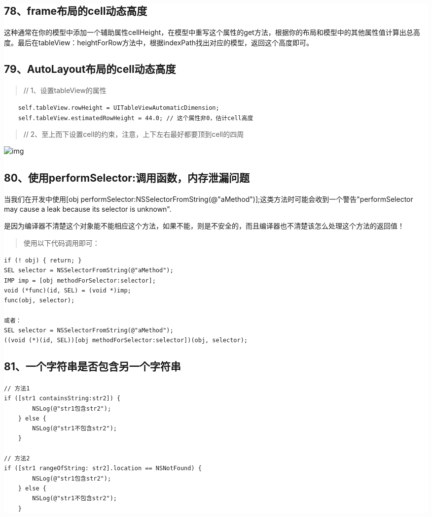 ## 78、frame布局的cell动态高度

这种通常在你的模型中添加一个辅助属性cellHeight，在模型中重写这个属性的get方法，根据你的布局和模型中的其他属性值计算出总高度。最后在tableView：heightForRow方法中，根据indexPath找出对应的模型，返回这个高度即可。

## 79、AutoLayout布局的cell动态高度

> // 1、设置tableView的属性

```
    self.tableView.rowHeight = UITableViewAutomaticDimension;
    self.tableView.estimatedRowHeight = 44.0; // 这个属性非0，估计cell高度
```

> // 2、至上而下设置cell的约束，注意，上下左右最好都要顶到cell的四周

![img](http://cc.cocimg.com/api/uploads/20170623/1498214548884453.png)

## 80、使用performSelector:调用函数，内存泄漏问题

当我们在开发中使用[obj performSelector:NSSelectorFromString(@"aMethod")];这类方法时可能会收到一个警告"performSelector may cause a leak because its selector is unknown".

是因为编译器不清楚这个对象能不能相应这个方法，如果不能，则是不安全的，而且编译器也不清楚该怎么处理这个方法的返回值！

> 使用以下代码调用即可：

```
if (! obj) { return; }
SEL selector = NSSelectorFromString(@"aMethod");
IMP imp = [obj methodForSelector:selector];
void (*func)(id, SEL) = (void *)imp;
func(obj, selector);

或者：
SEL selector = NSSelectorFromString(@"aMethod");
((void (*)(id, SEL))[obj methodForSelector:selector])(obj, selector);
```

## 81、一个字符串是否包含另一个字符串

```
// 方法1
if ([str1 containsString:str2]) {
        NSLog(@"str1包含str2");
    } else {
        NSLog(@"str1不包含str2");
    }

// 方法2
if ([str1 rangeOfString: str2].location == NSNotFound) {
        NSLog(@"str1包含str2");
    } else {
        NSLog(@"str1不包含str2");
    }
```
